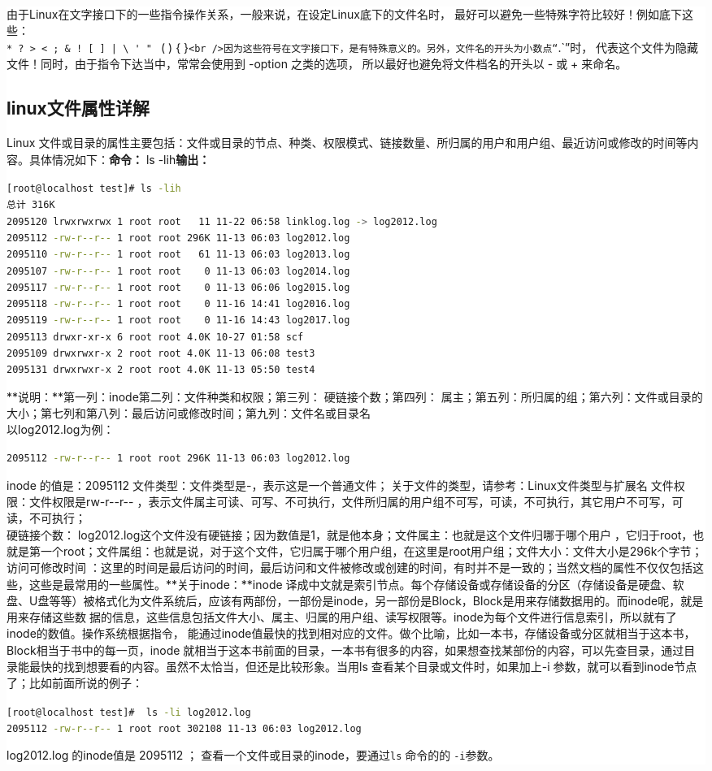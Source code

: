 由于Linux在文字接口下的一些指令操作关系，一般来说，在设定Linux底下的文件名时， 最好可以避免一些特殊字符比较好！例如底下这些：<br />`* ? > < ; & ! [ ] | \ ' " ` ( ) { }`<br />因为这些符号在文字接口下，是有特殊意义的。另外，文件名的开头为小数点“`.`”时， 代表这个文件为隐藏文件！同时，由于指令下达当中，常常会使用到 -option 之类的选项， 所以最好也避免将文件档名的开头以 - 或 + 来命名。
<a name="49c3897f"></a>
## linux文件属性详解
Linux 文件或目录的属性主要包括：文件或目录的节点、种类、权限模式、链接数量、所归属的用户和用户组、最近访问或修改的时间等内容。具体情况如下：**命令：** ls -lih**输出：**
```bash
[root@localhost test]# ls -lih
总计 316K
2095120 lrwxrwxrwx 1 root root   11 11-22 06:58 linklog.log -> log2012.log
2095112 -rw-r--r-- 1 root root 296K 11-13 06:03 log2012.log
2095110 -rw-r--r-- 1 root root   61 11-13 06:03 log2013.log
2095107 -rw-r--r-- 1 root root    0 11-13 06:03 log2014.log
2095117 -rw-r--r-- 1 root root    0 11-13 06:06 log2015.log
2095118 -rw-r--r-- 1 root root    0 11-16 14:41 log2016.log
2095119 -rw-r--r-- 1 root root    0 11-16 14:43 log2017.log
2095113 drwxr-xr-x 6 root root 4.0K 10-27 01:58 scf
2095109 drwxrwxr-x 2 root root 4.0K 11-13 06:08 test3
2095131 drwxrwxr-x 2 root root 4.0K 11-13 05:50 test4
```
**说明：**第一列：inode第二列：文件种类和权限；第三列： 硬链接个数；第四列： 属主；第五列：所归属的组；第六列：文件或目录的大小；第七列和第八列：最后访问或修改时间；第九列：文件名或目录名<br />以log2012.log为例：
```bash
2095112 -rw-r--r-- 1 root root 296K 11-13 06:03 log2012.log
```
inode 的值是：2095112 文件类型：文件类型是-，表示这是一个普通文件； 关于文件的类型，请参考：Linux文件类型与扩展名 文件权限：文件权限是rw-r--r-- ，表示文件属主可读、可写、不可执行，文件所归属的用户组不可写，可读，不可执行，其它用户不可写，可读，不可执行；<br />硬链接个数： log2012.log这个文件没有硬链接；因为数值是1，就是他本身；文件属主：也就是这个文件归哪于哪个用户 ，它归于root，也就是第一个root；文件属组：也就是说，对于这个文件，它归属于哪个用户组，在这里是root用户组；文件大小：文件大小是296k个字节；访问可修改时间 ：这里的时间是最后访问的时间，最后访问和文件被修改或创建的时间，有时并不是一致的；当然文档的属性不仅仅包括这些，这些是最常用的一些属性。**关于inode：**inode 译成中文就是索引节点。每个存储设备或存储设备的分区（存储设备是硬盘、软盘、U盘等等）被格式化为文件系统后，应该有两部份，一部份是inode，另一部份是Block，Block是用来存储数据用的。而inode呢，就是用来存储这些数 据的信息，这些信息包括文件大小、属主、归属的用户组、读写权限等。inode为每个文件进行信息索引，所以就有了inode的数值。操作系统根据指令， 能通过inode值最快的找到相对应的文件。做个比喻，比如一本书，存储设备或分区就相当于这本书，Block相当于书中的每一页，inode 就相当于这本书前面的目录，一本书有很多的内容，如果想查找某部份的内容，可以先查目录，通过目录能最快的找到想要看的内容。虽然不太恰当，但还是比较形象。当用ls 查看某个目录或文件时，如果加上-i 参数，就可以看到inode节点了；比如前面所说的例子：
```bash
[root@localhost test]#  ls -li log2012.log 
2095112 -rw-r--r-- 1 root root 302108 11-13 06:03 log2012.log
```
log2012.log 的inode值是 2095112 ； 查看一个文件或目录的inode，要通过`ls` 命令的的 `-i`参数。
